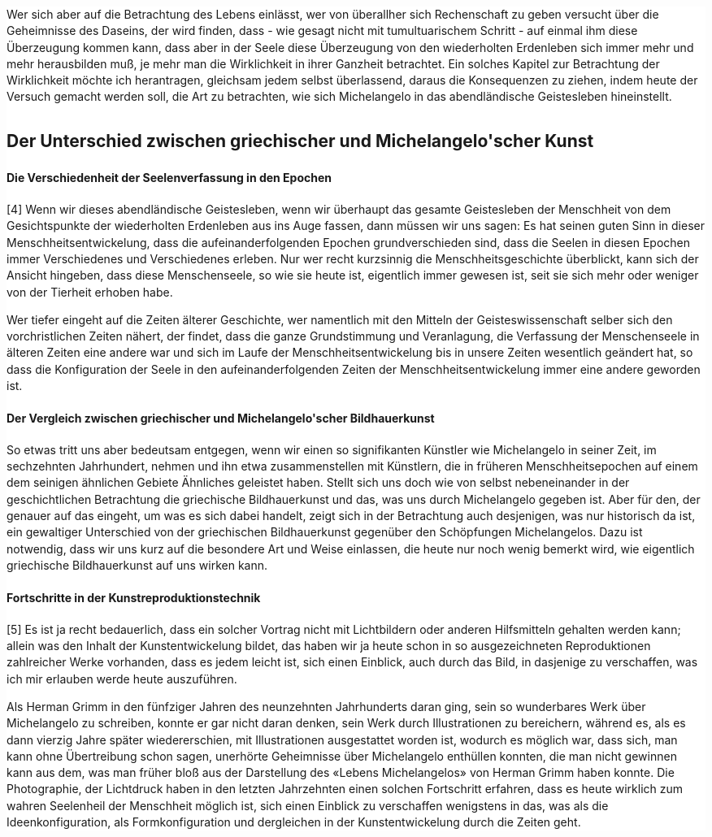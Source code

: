 Wer sich aber auf die Betrachtung des Lebens einlässt, wer von überallher sich Rechenschaft zu geben versucht über die Geheimnisse des Daseins, der wird finden, dass - wie gesagt nicht mit tumultuarischem Schritt - auf einmal ihm diese Überzeugung kommen kann, dass aber in der Seele diese Überzeugung von den wiederholten Erdenleben sich immer mehr und mehr herausbilden muß, je mehr man die Wirklichkeit in ihrer Ganzheit betrachtet. Ein solches Kapitel zur Betrachtung der Wirklichkeit möchte ich herantragen, gleichsam jedem selbst überlassend, daraus die Konsequenzen zu ziehen, indem heute der Versuch gemacht werden soll, die Art zu betrachten, wie sich Michelangelo in das abendländische Geistesleben hineinstellt.

## Der Unterschied zwischen griechischer und Michelangelo'scher Kunst

#### Die Verschiedenheit der Seelenverfassung in den Epochen

[4] Wenn wir dieses abendländische Geistesleben, wenn wir überhaupt das gesamte Geistesleben der Menschheit von dem Gesichtspunkte der wiederholten Erdenleben aus ins Auge fassen, dann müssen wir uns sagen: Es hat seinen guten Sinn in dieser Menschheitsentwickelung, dass die aufeinanderfolgenden Epochen grundverschieden sind, dass die Seelen in diesen Epochen immer Verschiedenes und Verschiedenes erleben. Nur wer recht kurzsinnig die Menschheitsgeschichte überblickt, kann sich der Ansicht hingeben, dass diese Menschenseele, so wie sie heute ist, eigentlich immer gewesen ist, seit sie sich mehr oder weniger von der Tierheit erhoben habe.

Wer tiefer eingeht auf die Zeiten älterer Geschichte, wer namentlich mit den Mitteln der Geisteswissenschaft selber sich den vorchristlichen Zeiten nähert, der findet, dass die ganze Grundstimmung und Veranlagung, die Verfassung der Menschenseele in älteren Zeiten eine andere war und sich im Laufe der Menschheitsentwickelung bis in unsere Zeiten wesentlich geändert hat, so dass die Konfiguration der Seele in den aufeinanderfolgenden Zeiten der Menschheitsentwickelung immer eine andere geworden ist.

#### Der Vergleich zwischen griechischer und Michelangelo'scher Bildhauerkunst

So etwas tritt uns aber bedeutsam entgegen, wenn wir einen so signifikanten Künstler wie Michelangelo in seiner Zeit, im sechzehnten Jahrhundert, nehmen und ihn etwa zusammenstellen mit Künstlern, die in früheren Menschheitsepochen auf einem dem seinigen ähnlichen Gebiete Ähnliches geleistet haben. Stellt sich uns doch wie von selbst nebeneinander in der geschichtlichen Betrachtung die griechische Bildhauerkunst und das, was uns durch Michelangelo gegeben ist. Aber für den, der genauer auf das eingeht, um was es sich dabei handelt, zeigt sich in der Betrachtung auch desjenigen, was nur historisch da ist, ein gewaltiger Unterschied von der griechischen Bildhauerkunst gegenüber den Schöpfungen Michelangelos. Dazu ist notwendig, dass wir uns kurz auf die besondere Art und Weise einlassen, die heute nur noch wenig bemerkt wird, wie eigentlich griechische Bildhauerkunst auf uns wirken kann.

#### Fortschritte in der Kunstreproduktionstechnik

[5] Es ist ja recht bedauerlich, dass ein solcher Vortrag nicht mit Lichtbildern oder anderen Hilfsmitteln gehalten werden kann; allein was den Inhalt der Kunstentwickelung bildet, das haben wir ja heute schon in so ausgezeichneten Reproduktionen zahlreicher Werke vorhanden, dass es jedem leicht ist, sich einen Einblick, auch durch das Bild, in dasjenige zu verschaffen, was ich mir erlauben werde heute auszuführen.

Als Herman Grimm in den fünfziger Jahren des neunzehnten Jahrhunderts daran ging, sein so wunderbares Werk über Michelangelo zu schreiben, konnte er gar nicht daran denken, sein Werk durch Illustrationen zu bereichern, während es, als es dann vierzig Jahre später wiedererschien, mit Illustrationen ausgestattet worden ist, wodurch es möglich war, dass sich, man kann ohne Übertreibung schon sagen, unerhörte Geheimnisse über Michelangelo enthüllen konnten, die man nicht gewinnen kann aus dem, was man früher bloß aus der Darstellung des «Lebens Michelangelos» von Herman Grimm haben konnte. Die Photographie, der Lichtdruck haben in den letzten Jahrzehnten einen solchen Fortschritt erfahren, dass es heute wirklich zum wahren Seelenheil der Menschheit möglich ist, sich einen Einblick zu verschaffen wenigstens in das, was als die Ideenkonfiguration, als Formkonfiguration und dergleichen in der Kunstentwickelung durch die Zeiten geht.
